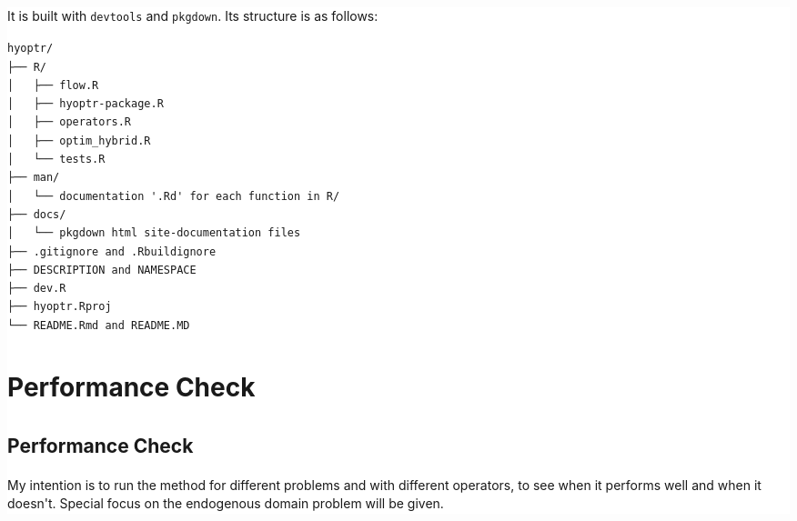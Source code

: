 It is built with `devtools` and `pkgdown`. Its structure is as follows:

```
hyoptr/
├── R/
│   ├── flow.R
│   ├── hyoptr-package.R
│   ├── operators.R
│   ├── optim_hybrid.R
│   └── tests.R
├── man/
│   └── documentation '.Rd' for each function in R/
├── docs/
│   └── pkgdown html site-documentation files
├── .gitignore and .Rbuildignore
├── DESCRIPTION and NAMESPACE
├── dev.R
├── hyoptr.Rproj
└── README.Rmd and README.MD
```


# Performance Check

## Performance Check

My intention is to run the method for different problems and with different operators, to see when it performs well and when it doesn't. Special focus on the endogenous domain problem will be given.

